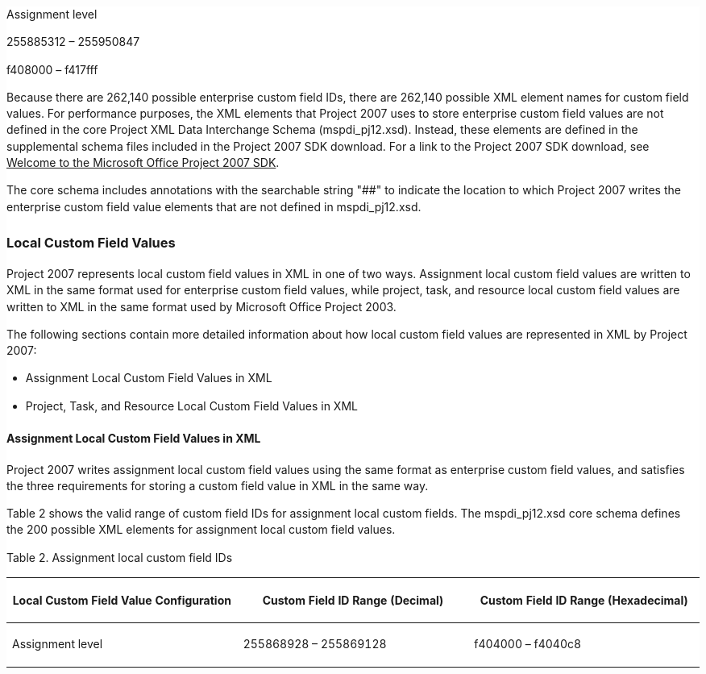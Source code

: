 <tr class="even">
<td><p>Assignment level</p></td>
<td><p>255885312 – 255950847</p></td>
<td><p>f408000 – f417fff</p></td>
</tr>
</tbody>
</table>

Because there are 262,140 possible enterprise custom field IDs, there are 262,140 possible XML element names for custom field values. For performance purposes, the XML elements that Project 2007 uses to store enterprise custom field values are not defined in the core Project XML Data Interchange Schema (mspdi\_pj12.xsd). Instead, these elements are defined in the supplemental schema files included in the Project 2007 SDK download. For a link to the Project 2007 SDK download, see [Welcome to the Microsoft Office Project 2007 SDK](https://msdn.microsoft.com/en-us/library/ms512767).

The core schema includes annotations with the searchable string "\#\#" to indicate the location to which Project 2007 writes the enterprise custom field value elements that are not defined in mspdi\_pj12.xsd.

### Local Custom Field Values

Project 2007 represents local custom field values in XML in one of two ways. Assignment local custom field values are written to XML in the same format used for enterprise custom field values, while project, task, and resource local custom field values are written to XML in the same format used by Microsoft Office Project 2003.

The following sections contain more detailed information about how local custom field values are represented in XML by Project 2007:

  - Assignment Local Custom Field Values in XML

  - Project, Task, and Resource Local Custom Field Values in XML

#### Assignment Local Custom Field Values in XML

Project 2007 writes assignment local custom field values using the same format as enterprise custom field values, and satisfies the three requirements for storing a custom field value in XML in the same way.

Table 2 shows the valid range of custom field IDs for assignment local custom fields. The mspdi\_pj12.xsd core schema defines the 200 possible XML elements for assignment local custom field values.

Table 2. Assignment local custom field IDs

<table>
<colgroup>
<col style="width: 33%" />
<col style="width: 33%" />
<col style="width: 33%" />
</colgroup>
<thead>
<tr class="header">
<th><p>Local Custom Field Value Configuration</p></th>
<th><p>Custom Field ID Range (Decimal)</p></th>
<th><p>Custom Field ID Range (Hexadecimal)</p></th>
</tr>
</thead>
<tbody>
<tr class="odd">
<td><p>Assignment level</p></td>
<td><p>255868928 – 255869128</p></td>
<td><p>f404000 – f4040c8</p></td>
</tr>
</tbody>
</table>
